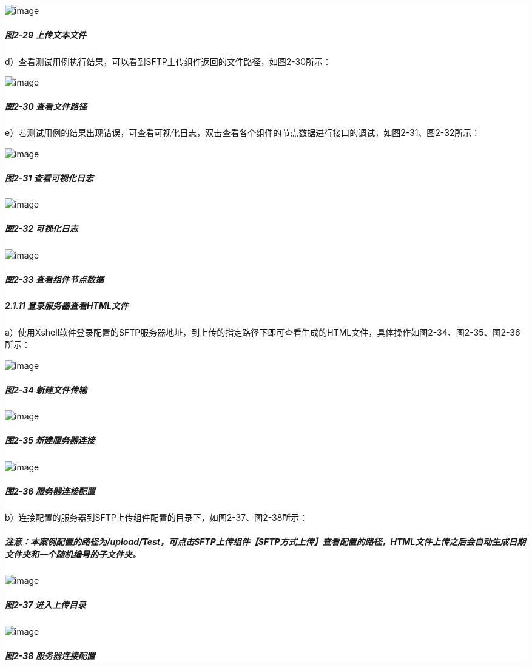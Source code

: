 ![image](https://user-images.githubusercontent.com/79617492/177288433-6b891511-da76-4243-b9c7-2ecd50819235.png)

##### 图2-29 上传文本文件

d）查看测试用例执行结果，可以看到SFTP上传组件返回的文件路径，如图2-30所示：

![image](https://user-images.githubusercontent.com/79617492/177288450-3ca1672b-1974-4d0a-9575-ee6260697896.png)

##### 图2-30 查看文件路径

e）若测试用例的结果出现错误，可查看可视化日志，双击查看各个组件的节点数据进行接口的调试，如图2-31、图2-32所示：

![image](https://user-images.githubusercontent.com/79617492/177288487-acfc329f-7c2b-4860-89c3-616c0fc3dd61.png)

##### 图2-31 查看可视化日志

![image](https://user-images.githubusercontent.com/79617492/177288516-73b13927-fca9-4a6c-a76f-51e0dfbfc48a.png)

##### 图2-32 可视化日志

![image](https://user-images.githubusercontent.com/79617492/177288555-cfc9f4ea-8b68-4957-b34e-1c2143d2a8bf.png)

##### 图2-33 查看组件节点数据

##### 2.1.11 登录服务器查看HTML文件

a）使用Xshell软件登录配置的SFTP服务器地址，到上传的指定路径下即可查看生成的HTML文件，具体操作如图2-34、图2-35、图2-36所示：

![image](https://user-images.githubusercontent.com/79617492/177288588-c314efcc-c8d3-4369-a8b4-5d2cc6f993e0.png)

##### 图2-34 新建文件传输

![image](https://user-images.githubusercontent.com/79617492/177288601-7e26c09a-04b1-4606-8202-2b7af486b7d0.png)

##### 图2-35 新建服务器连接

![image](https://user-images.githubusercontent.com/79617492/177288628-4576c6c6-7c3e-4ac8-a70a-bbbcefdd6a4f.png)

##### 图2-36 服务器连接配置

b）连接配置的服务器到SFTP上传组件配置的目录下，如图2-37、图2-38所示：

##### 注意：本案例配置的路径为/upload/Test，可点击SFTP上传组件【SFTP方式上传】查看配置的路径，HTML文件上传之后会自动生成日期文件夹和一个随机编号的子文件夹。

![image](https://user-images.githubusercontent.com/79617492/177288661-ef5d095e-6fff-4222-a50a-4e00dd10f4ec.png)

##### 图2-37 进入上传目录

![image](https://user-images.githubusercontent.com/79617492/177288681-36cf6929-9efd-40ae-99fa-4fd3af972ef8.png)

##### 图2-38 服务器连接配置
